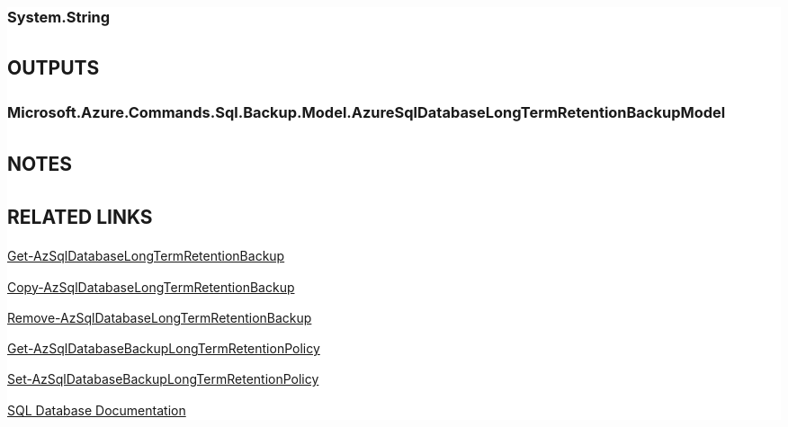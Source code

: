 ### System.String

## OUTPUTS

### Microsoft.Azure.Commands.Sql.Backup.Model.AzureSqlDatabaseLongTermRetentionBackupModel

## NOTES

## RELATED LINKS

[Get-AzSqlDatabaseLongTermRetentionBackup](./Get-AzSqlDatabaseLongTermRetentionBackup.md)

[Copy-AzSqlDatabaseLongTermRetentionBackup](./Copy-AzSqlDatabaseLongTermRetentionBackup.md)

[Remove-AzSqlDatabaseLongTermRetentionBackup](./Remove-AzSqlDatabaseLongTermRetentionBackup.md)

[Get-AzSqlDatabaseBackupLongTermRetentionPolicy](./Get-AzSqlDatabaseBackupLongTermRetentionPolicy.md)

[Set-AzSqlDatabaseBackupLongTermRetentionPolicy](./Set-AzSqlDatabaseBackupLongTermRetentionPolicy.md)

[SQL Database Documentation](https://docs.microsoft.com/azure/sql-database/)